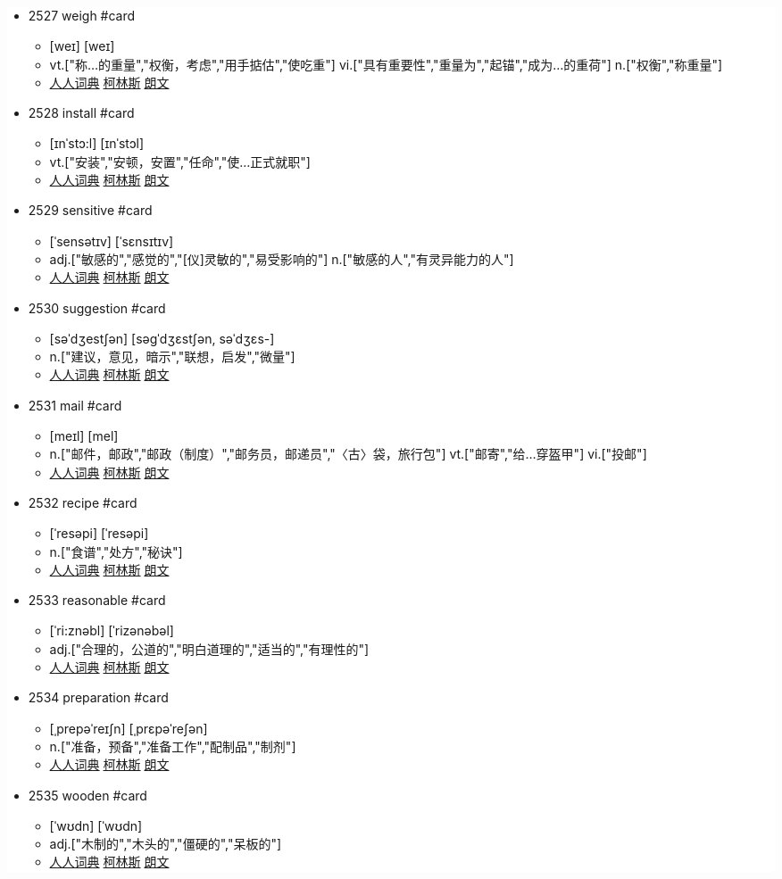 
- 2527 weigh #card
  - [weɪ]  [weɪ]
  - vt.["称…的重量","权衡，考虑","用手掂估","使吃重"]  vi.["具有重要性","重量为","起锚","成为…的重荷"]  n.["权衡","称重量"]
  - [人人词典](https://www.91dict.com/words?w=weigh) [柯林斯](https://www.collinsdictionary.com/zh/dictionary/english/weigh) [朗文](https://www.ldoceonline.com/dictionary/weigh)
  

- 2528 install #card
  - [ɪnˈstɔ:l]  [ɪnˈstɔl]
  - vt.["安装","安顿，安置","任命","使…正式就职"]
  - [人人词典](https://www.91dict.com/words?w=install) [柯林斯](https://www.collinsdictionary.com/zh/dictionary/english/install) [朗文](https://www.ldoceonline.com/dictionary/install)
  

- 2529 sensitive #card
  - [ˈsensətɪv]  [ˈsɛnsɪtɪv]
  - adj.["敏感的","感觉的","[仪]灵敏的","易受影响的"]  n.["敏感的人","有灵异能力的人"]
  - [人人词典](https://www.91dict.com/words?w=sensitive) [柯林斯](https://www.collinsdictionary.com/zh/dictionary/english/sensitive) [朗文](https://www.ldoceonline.com/dictionary/sensitive)
  

- 2530 suggestion #card
  - [səˈdʒestʃən]  [səɡˈdʒɛstʃən, səˈdʒɛs-]
  - n.["建议，意见，暗示","联想，启发","微量"]
  - [人人词典](https://www.91dict.com/words?w=suggestion) [柯林斯](https://www.collinsdictionary.com/zh/dictionary/english/suggestion) [朗文](https://www.ldoceonline.com/dictionary/suggestion)
  

- 2531 mail #card
  - [meɪl]  [mel]
  - n.["邮件，邮政","邮政（制度）","邮务员，邮递员","〈古〉袋，旅行包"]  vt.["邮寄","给…穿盔甲"]  vi.["投邮"]
  - [人人词典](https://www.91dict.com/words?w=mail) [柯林斯](https://www.collinsdictionary.com/zh/dictionary/english/mail) [朗文](https://www.ldoceonline.com/dictionary/mail)
  

- 2532 recipe #card
  - [ˈresəpi]  [ˈresəpi]
  - n.["食谱","处方","秘诀"]
  - [人人词典](https://www.91dict.com/words?w=recipe) [柯林斯](https://www.collinsdictionary.com/zh/dictionary/english/recipe) [朗文](https://www.ldoceonline.com/dictionary/recipe)
  

- 2533 reasonable #card
  - [ˈri:znəbl]  [ˈrizənəbəl]
  - adj.["合理的，公道的","明白道理的","适当的","有理性的"]
  - [人人词典](https://www.91dict.com/words?w=reasonable) [柯林斯](https://www.collinsdictionary.com/zh/dictionary/english/reasonable) [朗文](https://www.ldoceonline.com/dictionary/reasonable)
  

- 2534 preparation #card
  - [ˌprepəˈreɪʃn]  [ˌprɛpəˈreʃən]
  - n.["准备，预备","准备工作","配制品","制剂"]
  - [人人词典](https://www.91dict.com/words?w=preparation) [柯林斯](https://www.collinsdictionary.com/zh/dictionary/english/preparation) [朗文](https://www.ldoceonline.com/dictionary/preparation)
  

- 2535 wooden #card
  - [ˈwʊdn]  [ˈwʊdn]
  - adj.["木制的","木头的","僵硬的","呆板的"]
  - [人人词典](https://www.91dict.com/words?w=wooden) [柯林斯](https://www.collinsdictionary.com/zh/dictionary/english/wooden) [朗文](https://www.ldoceonline.com/dictionary/wooden)
  